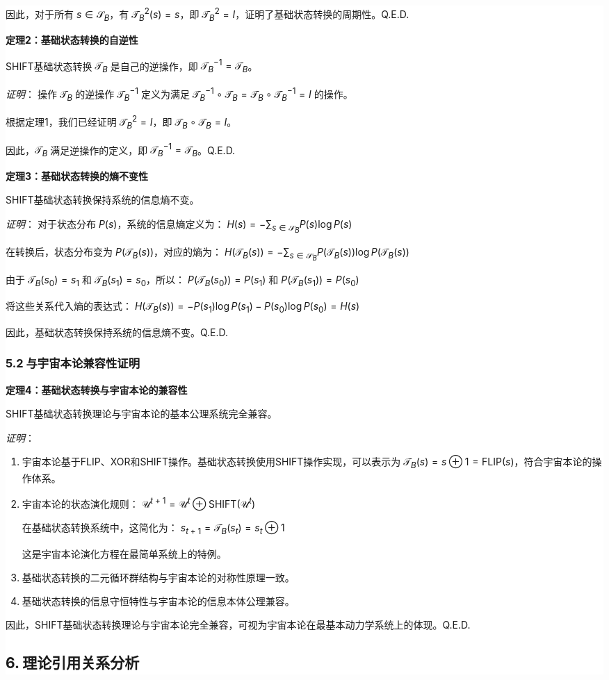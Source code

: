 因此，对于所有 $`s \in \mathcal{S}_B`$，有 $`\mathcal{T}_B^2(s) = s`$，即 $`\mathcal{T}_B^2 = I`$，证明了基础状态转换的周期性。Q.E.D.

**定理2：基础状态转换的自逆性**

SHIFT基础状态转换 $`\mathcal{T}_B`$ 是自己的逆操作，即 $`\mathcal{T}_B^{-1} = \mathcal{T}_B`$。

*证明*：
操作 $`\mathcal{T}_B`$ 的逆操作 $`\mathcal{T}_B^{-1}`$ 定义为满足 $`\mathcal{T}_B^{-1} \circ \mathcal{T}_B = \mathcal{T}_B \circ \mathcal{T}_B^{-1} = I`$ 的操作。

根据定理1，我们已经证明 $`\mathcal{T}_B^2 = I`$，即 $`\mathcal{T}_B \circ \mathcal{T}_B = I`$。

因此，$`\mathcal{T}_B`$ 满足逆操作的定义，即 $`\mathcal{T}_B^{-1} = \mathcal{T}_B`$。Q.E.D.

**定理3：基础状态转换的熵不变性**

SHIFT基础状态转换保持系统的信息熵不变。

*证明*：
对于状态分布 $`P(s)`$，系统的信息熵定义为：
$`H(s) = -\sum_{s \in \mathcal{S}_B} P(s) \log P(s)`$

在转换后，状态分布变为 $`P(\mathcal{T}_B(s))`$，对应的熵为：
$`H(\mathcal{T}_B(s)) = -\sum_{s \in \mathcal{S}_B} P(\mathcal{T}_B(s)) \log P(\mathcal{T}_B(s))`$

由于 $`\mathcal{T}_B(s_0) = s_1`$ 和 $`\mathcal{T}_B(s_1) = s_0`$，所以：
$`P(\mathcal{T}_B(s_0)) = P(s_1)`$ 和 $`P(\mathcal{T}_B(s_1)) = P(s_0)`$

将这些关系代入熵的表达式：
$`H(\mathcal{T}_B(s)) = -P(s_1) \log P(s_1) - P(s_0) \log P(s_0) = H(s)`$

因此，基础状态转换保持系统的信息熵不变。Q.E.D.

### 5.2 与宇宙本论兼容性证明

**定理4：基础状态转换与宇宙本论的兼容性**

SHIFT基础状态转换理论与宇宙本论的基本公理系统完全兼容。

*证明*：

1. 宇宙本论基于FLIP、XOR和SHIFT操作。基础状态转换使用SHIFT操作实现，可以表示为 $`\mathcal{T}_B(s) = s \oplus 1 = \text{FLIP}(s)`$，符合宇宙本论的操作体系。

2. 宇宙本论的状态演化规则：
   $`\mathcal{U}^{t+1} = \mathcal{U}^{t} \oplus \text{SHIFT}(\mathcal{U}^{t})`$
   
   在基础状态转换系统中，这简化为：
   $`s_{t+1} = \mathcal{T}_B(s_t) = s_t \oplus 1`$
   
   这是宇宙本论演化方程在最简单系统上的特例。

3. 基础状态转换的二元循环群结构与宇宙本论的对称性原理一致。

4. 基础状态转换的信息守恒特性与宇宙本论的信息本体公理兼容。

因此，SHIFT基础状态转换理论与宇宙本论完全兼容，可视为宇宙本论在最基本动力学系统上的体现。Q.E.D.

## 6. 理论引用关系分析
